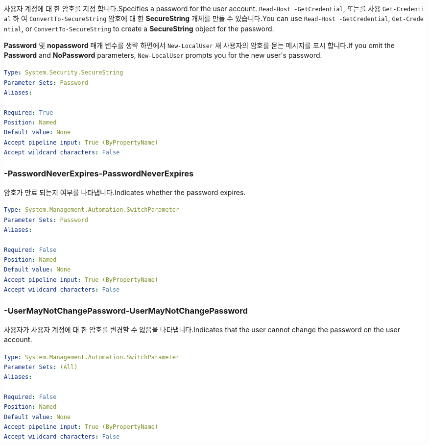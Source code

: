 <span data-ttu-id="bf6dd-146">사용자 계정에 대 한 암호를 지정 합니다.</span><span class="sxs-lookup"><span data-stu-id="bf6dd-146">Specifies a password for the user account.</span></span> <span data-ttu-id="bf6dd-147">`Read-Host -GetCredential`, 또는를 사용 `Get-Credential` 하 여 `ConvertTo-SecureString` 암호에 대 한 **SecureString** 개체를 만들 수 있습니다.</span><span class="sxs-lookup"><span data-stu-id="bf6dd-147">You can use `Read-Host -GetCredential`, `Get-Credential`, or `ConvertTo-SecureString` to create a **SecureString** object for the password.</span></span>

<span data-ttu-id="bf6dd-148">**Password** 및 **nopassword** 매개 변수를 생략 하면에서 `New-LocalUser` 새 사용자의 암호를 묻는 메시지를 표시 합니다.</span><span class="sxs-lookup"><span data-stu-id="bf6dd-148">If you omit the **Password** and **NoPassword** parameters, `New-LocalUser` prompts you for the new user's password.</span></span>

```yaml
Type: System.Security.SecureString
Parameter Sets: Password
Aliases:

Required: True
Position: Named
Default value: None
Accept pipeline input: True (ByPropertyName)
Accept wildcard characters: False
```

### <span data-ttu-id="bf6dd-149">-PasswordNeverExpires</span><span class="sxs-lookup"><span data-stu-id="bf6dd-149">-PasswordNeverExpires</span></span>

<span data-ttu-id="bf6dd-150">암호가 만료 되는지 여부를 나타냅니다.</span><span class="sxs-lookup"><span data-stu-id="bf6dd-150">Indicates whether the password expires.</span></span>

```yaml
Type: System.Management.Automation.SwitchParameter
Parameter Sets: Password
Aliases:

Required: False
Position: Named
Default value: None
Accept pipeline input: True (ByPropertyName)
Accept wildcard characters: False
```

### <span data-ttu-id="bf6dd-151">-UserMayNotChangePassword</span><span class="sxs-lookup"><span data-stu-id="bf6dd-151">-UserMayNotChangePassword</span></span>

<span data-ttu-id="bf6dd-152">사용자가 사용자 계정에 대 한 암호를 변경할 수 없음을 나타냅니다.</span><span class="sxs-lookup"><span data-stu-id="bf6dd-152">Indicates that the user cannot change the password on the user account.</span></span>

```yaml
Type: System.Management.Automation.SwitchParameter
Parameter Sets: (All)
Aliases:

Required: False
Position: Named
Default value: None
Accept pipeline input: True (ByPropertyName)
Accept wildcard characters: False
```
